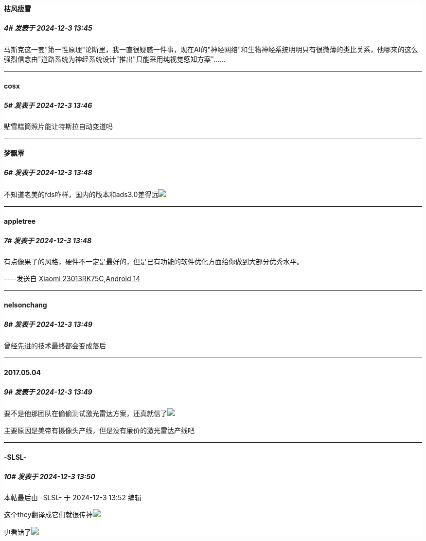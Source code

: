 ####  枯风瘦雪  
##### 4#       发表于 2024-12-3 13:45

马斯克这一套"第一性原理"论断里，我一直很疑惑一件事，现在AI的"神经网络"和生物神经系统明明只有很微薄的类比关系，他哪来的这么强烈信念由"道路系统为神经系统设计"推出"只能采用纯视觉感知方案"……

*****

####  cosx  
##### 5#       发表于 2024-12-3 13:46

贴雪糕筒照片能让特斯拉自动变道吗

*****

####  梦飘零  
##### 6#       发表于 2024-12-3 13:48

不知道老美的fds咋样，国内的版本和ads3.0差得远<img src="https://static.saraba1st.com/image/smiley/face2017/001.png" referrerpolicy="no-referrer">

*****

####  appletree  
##### 7#       发表于 2024-12-3 13:48

有点像果子的风格，硬件不一定是最好的，但是已有功能的软件优化方面给你做到大部分优秀水平。

----发送自 [Xiaomi 23013RK75C,Android 14](http://stage1.5j4m.com/?1.38)

*****

####  nelsonchang  
##### 8#       发表于 2024-12-3 13:49

曾经先进的技术最终都会变成落后

*****

####  2017.05.04  
##### 9#       发表于 2024-12-3 13:49

要不是他那团队在偷偷测试激光雷达方案，还真就信了<img src="https://static.saraba1st.com/image/smiley/face2017/053.png" referrerpolicy="no-referrer">

主要原因是美帝有摄像头产线，但是没有廉价的激光雷达产线吧

*****

####  -SLSL-  
##### 10#       发表于 2024-12-3 13:50

 本帖最后由 -SLSL- 于 2024-12-3 13:52 编辑 

这个they翻译成它们就很传神<img src="https://static.saraba1st.com/image/smiley/face2017/049.png" referrerpolicy="no-referrer">

屮看错了<img src="https://static.saraba1st.com/image/smiley/face2017/068.png" referrerpolicy="no-referrer">
